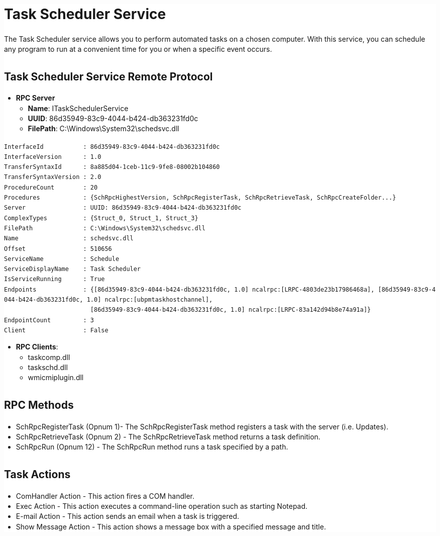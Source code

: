 # Task Scheduler Service

The Task Scheduler service allows you to perform automated tasks on a chosen computer. With this service, you can schedule any program to run at a convenient time for you or when a specific event occurs.

## Task Scheduler Service Remote Protocol

* **RPC Server**
    * **Name**: ITaskSchedulerService
    * **UUID**: 86d35949-83c9-4044-b424-db363231fd0c
    * **FilePath**: C:\Windows\System32\schedsvc.dll

```
InterfaceId           : 86d35949-83c9-4044-b424-db363231fd0c
InterfaceVersion      : 1.0
TransferSyntaxId      : 8a885d04-1ceb-11c9-9fe8-08002b104860
TransferSyntaxVersion : 2.0
ProcedureCount        : 20
Procedures            : {SchRpcHighestVersion, SchRpcRegisterTask, SchRpcRetrieveTask, SchRpcCreateFolder...}
Server                : UUID: 86d35949-83c9-4044-b424-db363231fd0c
ComplexTypes          : {Struct_0, Struct_1, Struct_3}
FilePath              : C:\Windows\System32\schedsvc.dll
Name                  : schedsvc.dll
Offset                : 510656
ServiceName           : Schedule
ServiceDisplayName    : Task Scheduler
IsServiceRunning      : True
Endpoints             : {[86d35949-83c9-4044-b424-db363231fd0c, 1.0] ncalrpc:[LRPC-4803de23b17986468a], [86d35949-83c9-4044-b424-db363231fd0c, 1.0] ncalrpc:[ubpmtaskhostchannel], 
                        [86d35949-83c9-4044-b424-db363231fd0c, 1.0] ncalrpc:[LRPC-83a142d94b8e74a91a]}
EndpointCount         : 3
Client                : False 
```

* **RPC Clients**:
    * taskcomp.dll
    * taskschd.dll
    * wmicmiplugin.dll 

## RPC Methods

* SchRpcRegisterTask (Opnum 1)- The SchRpcRegisterTask method registers a task with the server (i.e. Updates).
* SchRpcRetrieveTask (Opnum 2) - The SchRpcRetrieveTask method returns a task definition.
* SchRpcRun (Opnum 12) - The SchRpcRun method runs a task specified by a path.

## Task Actions
* ComHandler Action - This action fires a COM handler.
* Exec Action -  This action executes a command-line operation such as starting Notepad.
* E-mail Action - This action sends an email when a task is triggered.
* Show Message Action - This action shows a message box with a specified message and title.
